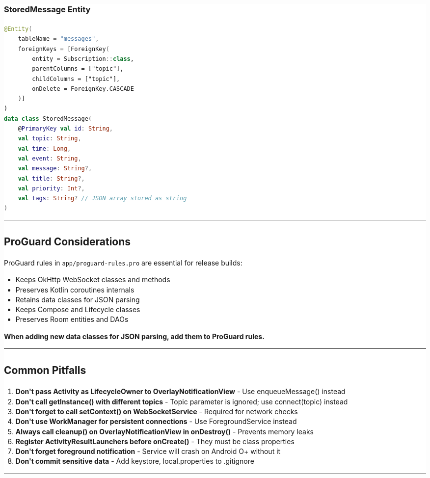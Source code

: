 ### StoredMessage Entity
```kotlin
@Entity(
    tableName = "messages",
    foreignKeys = [ForeignKey(
        entity = Subscription::class,
        parentColumns = ["topic"],
        childColumns = ["topic"],
        onDelete = ForeignKey.CASCADE
    )]
)
data class StoredMessage(
    @PrimaryKey val id: String,
    val topic: String,
    val time: Long,
    val event: String,
    val message: String?,
    val title: String?,
    val priority: Int?,
    val tags: String? // JSON array stored as string
)
```

---

## ProGuard Considerations

ProGuard rules in `app/proguard-rules.pro` are essential for release builds:
- Keeps OkHttp WebSocket classes and methods
- Preserves Kotlin coroutines internals
- Retains data classes for JSON parsing
- Keeps Compose and Lifecycle classes
- Preserves Room entities and DAOs

**When adding new data classes for JSON parsing, add them to ProGuard rules.**

---

## Common Pitfalls

1. **Don't pass Activity as LifecycleOwner to OverlayNotificationView** - Use enqueueMessage() instead
2. **Don't call getInstance() with different topics** - Topic parameter is ignored; use connect(topic) instead
3. **Don't forget to call setContext() on WebSocketService** - Required for network checks
4. **Don't use WorkManager for persistent connections** - Use ForegroundService instead
5. **Always call cleanup() on OverlayNotificationView in onDestroy()** - Prevents memory leaks
6. **Register ActivityResultLaunchers before onCreate()** - They must be class properties
7. **Don't forget foreground notification** - Service will crash on Android O+ without it
8. **Don't commit sensitive data** - Add keystore, local.properties to .gitignore

---
